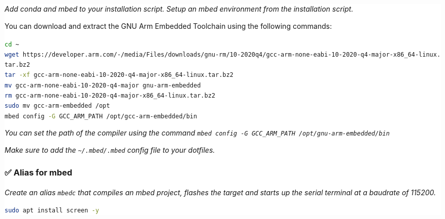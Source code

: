 *Add conda and mbed to your installation script. Setup an mbed environment from the installation script.*

You can download and extract the GNU Arm Embedded Toolchain using the following commands:

```bash
cd ~
wget https://developer.arm.com/-/media/Files/downloads/gnu-rm/10-2020q4/gcc-arm-none-eabi-10-2020-q4-major-x86_64-linux.tar.bz2
tar -xf gcc-arm-none-eabi-10-2020-q4-major-x86_64-linux.tar.bz2
mv gcc-arm-none-eabi-10-2020-q4-major gnu-arm-embedded
rm gcc-arm-none-eabi-10-2020-q4-major-x86_64-linux.tar.bz2
sudo mv gcc-arm-embedded /opt
mbed config -G GCC_ARM_PATH /opt/gcc-arm-embedded/bin


```

*You can set the path of the compiler using the command `mbed config -G GCC_ARM_PATH /opt/gnu-arm-embedded/bin`*

*Make sure to add the `~/.mbed/.mbed` config file to your dotfiles.*

### ✅ Alias for mbed
 
*Create an alias `mbedc` that compiles an mbed project, flashes the target and starts up the serial terminal at a baudrate of 115200.*

```bash
sudo apt install screen -y
```